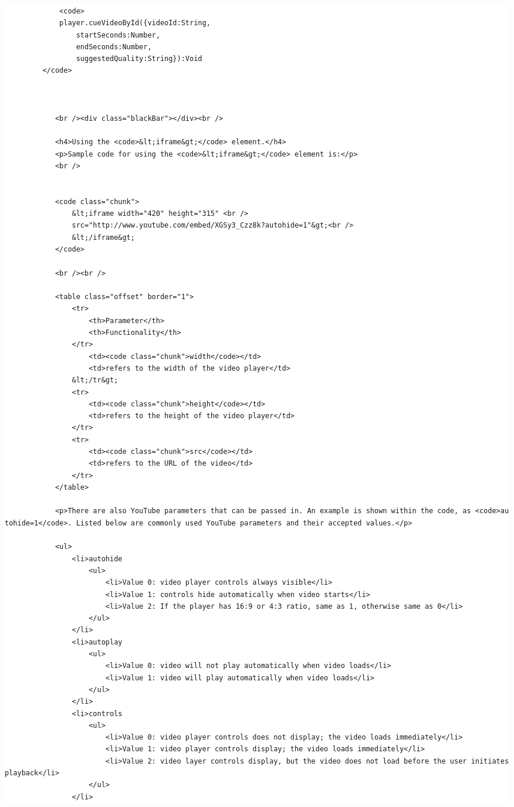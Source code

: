 			     <code>
			     player.cueVideoById({videoId:String,
                     startSeconds:Number,
                     endSeconds:Number,
                     suggestedQuality:String}):Void
		     </code>

				
				
				<br /><div class="blackBar"></div><br />
				
				<h4>Using the <code>&lt;iframe&gt;</code> element.</h4>
				<p>Sample code for using the <code>&lt;iframe&gt;</code> element is:</p>
				<br />
				
				
				<code class="chunk">
					&lt;iframe width="420" height="315" <br /> 
					src="http://www.youtube.com/embed/XGSy3_Czz8k?autohide=1"&gt;<br />
					&lt;/iframe&gt;
				</code>
				
				<br /><br />
				
				<table class="offset" border="1">
					<tr>
						<th>Parameter</th>
						<th>Functionality</th>
					</tr>
						<td><code class="chunk">width</code></td>
						<td>refers to the width of the video player</td>
					&lt;/tr&gt;
					<tr>
						<td><code class="chunk">height</code></td>
						<td>refers to the height of the video player</td>
					</tr>
					<tr>
						<td><code class="chunk">src</code></td>
						<td>refers to the URL of the video</td>
					</tr>
				</table>
					
				<p>There are also YouTube parameters that can be passed in. An example is shown within the code, as <code>autohide=1</code>. Listed below are commonly used YouTube parameters and their accepted values.</p>
				
				<ul>
					<li>autohide
						<ul>
							<li>Value 0: video player controls always visible</li>
							<li>Value 1: controls hide automatically when video starts</li>
							<li>Value 2: If the player has 16:9 or 4:3 ratio, same as 1, otherwise same as 0</li>
						</ul>
					</li>
					<li>autoplay
						<ul>
							<li>Value 0: video will not play automatically when video loads</li>
							<li>Value 1: video will play automatically when video loads</li>
						</ul>
					</li>
					<li>controls
						<ul>
							<li>Value 0: video player controls does not display; the video loads immediately</li>
							<li>Value 1: video player controls display; the video loads immediately</li>
							<li>Value 2: video layer controls display, but the video does not load before the user initiates playback</li>
						</ul>
					</li>